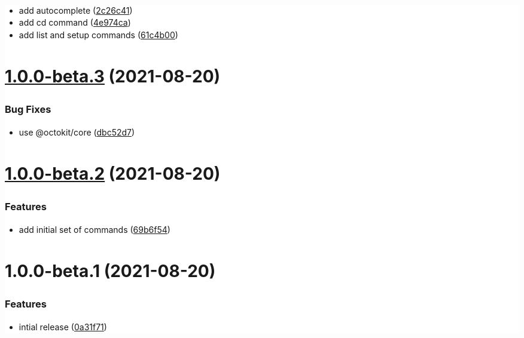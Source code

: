 - add autocomplete ([2c26c41](https://github.com/mdonnalley/multiple-repo-manager/commit/2c26c411b35db66ebdedad1dac443c1eebf200fe))
- add cd command ([4e974ca](https://github.com/mdonnalley/multiple-repo-manager/commit/4e974ca2ab3b0e7e30086482746763949a68a38d))
- add list and setup commands ([61c4b00](https://github.com/mdonnalley/multiple-repo-manager/commit/61c4b009a0134a037952488d94d0042874d5e78e))

# [1.0.0-beta.3](https://github.com/mdonnalley/multiple-repo-manager/compare/v1.0.0-beta.2...v1.0.0-beta.3) (2021-08-20)

### Bug Fixes

- use @octokit/core ([dbc52d7](https://github.com/mdonnalley/multiple-repo-manager/commit/dbc52d733881e8758884c7ad4efea58bcff9a1b4))

# [1.0.0-beta.2](https://github.com/mdonnalley/multiple-repo-manager/compare/v1.0.0-beta.1...v1.0.0-beta.2) (2021-08-20)

### Features

- add initial set of commands ([69b6f54](https://github.com/mdonnalley/multiple-repo-manager/commit/69b6f5496952bc71ce43def76ff2b425077d9c13))

# 1.0.0-beta.1 (2021-08-20)

### Features

- intial release ([0a31f71](https://github.com/mdonnalley/multiple-repo-manager/commit/0a31f7156fd846f8cd5007591a3597fd724812ac))
